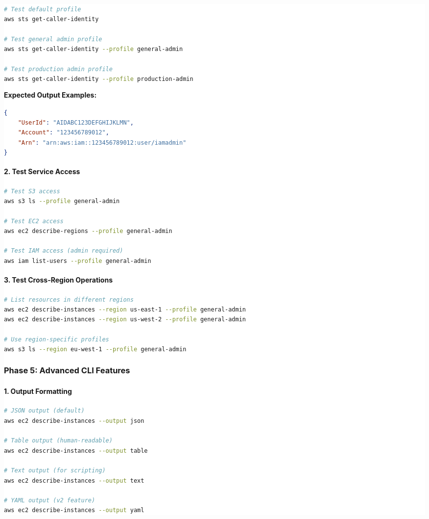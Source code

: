 ```bash
# Test default profile
aws sts get-caller-identity

# Test general admin profile
aws sts get-caller-identity --profile general-admin

# Test production admin profile
aws sts get-caller-identity --profile production-admin
```

**Expected Output Examples:**
```json
{
    "UserId": "AIDABC123DEFGHIJKLMN",
    "Account": "123456789012",
    "Arn": "arn:aws:iam::123456789012:user/iamadmin"
}
```

#### **2. Test Service Access**

```bash
# Test S3 access
aws s3 ls --profile general-admin

# Test EC2 access
aws ec2 describe-regions --profile general-admin

# Test IAM access (admin required)
aws iam list-users --profile general-admin
```

#### **3. Test Cross-Region Operations**

```bash
# List resources in different regions
aws ec2 describe-instances --region us-east-1 --profile general-admin
aws ec2 describe-instances --region us-west-2 --profile general-admin

# Use region-specific profiles
aws s3 ls --region eu-west-1 --profile general-admin
```

### **Phase 5: Advanced CLI Features**

#### **1. Output Formatting**

```bash
# JSON output (default)
aws ec2 describe-instances --output json

# Table output (human-readable)
aws ec2 describe-instances --output table

# Text output (for scripting)
aws ec2 describe-instances --output text

# YAML output (v2 feature)
aws ec2 describe-instances --output yaml
```
